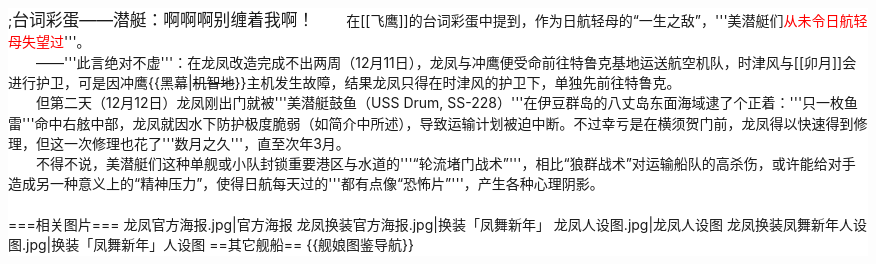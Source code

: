 ;<big>台词彩蛋——潜艇：啊啊啊别缠着我啊！</big>
　　在[[飞鹰]]的台词彩蛋中提到，作为日航轻母的“一生之敌”，'''美潜艇们<span style="color:red;">从未令日航轻母失望过</span>'''。<br>
　　——'''此言绝对不虚'''：在龙凤改造完成不出两周（12月11日），龙凤与冲鹰便受命前往特鲁克基地运送航空机队，时津风与[[卯月]]会进行护卫，可是因冲鹰{{黑幕|<s>机智地</s>}}主机发生故障，结果龙凤只得在时津风的护卫下，单独先前往特鲁克。<br>
　　但第二天（12月12日）龙凤刚出门就被'''美潜艇鼓鱼（USS Drum, SS-228）'''在伊豆群岛的八丈岛东面海域逮了个正着：'''只一枚鱼雷'''命中右舷中部，龙凤就因水下防护极度脆弱（如简介中所述），导致运输计划被迫中断。不过幸亏是在横须贺门前，龙凤得以快速得到修理，但这一次修理也花了'''数月之久'''，直至次年3月。<br>
　　不得不说，美潜艇们这种单舰或小队封锁重要港区与水道的'''“轮流堵门战术”'''，相比“狼群战术”对运输船队的高杀伤，或许能给对手造成另一种意义上的“精神压力”，使得日航每天过的'''都有点像“恐怖片”'''，产生各种心理阴影。<br><br>
===相关图片===
<gallery mode="packed" heights="300px">
龙凤官方海报.jpg|官方海报
龙凤换装官方海报.jpg|换装「凤舞新年」
龙凤人设图.jpg|龙凤人设图
龙凤换装凤舞新年人设图.jpg|换装「凤舞新年」人设图
</gallery>
==其它舰船==
{{舰娘图鉴导航}}